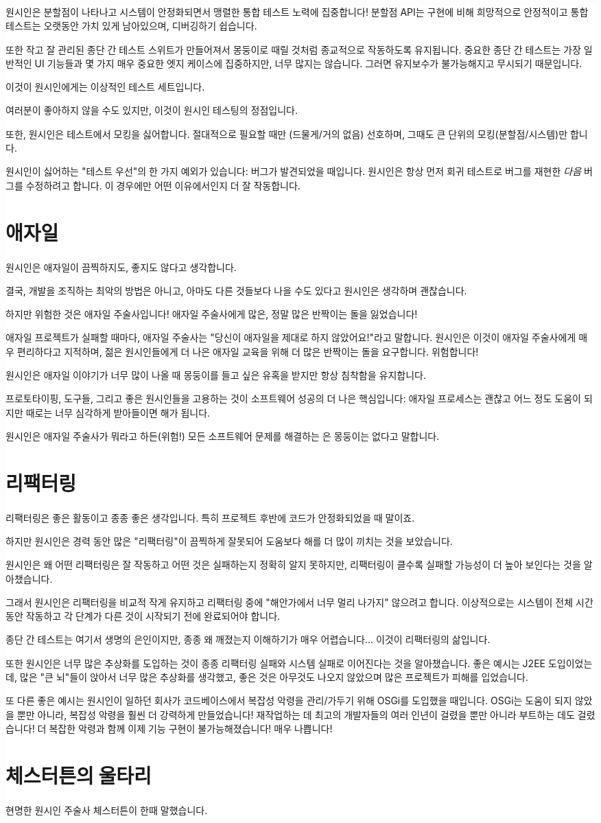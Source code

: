 원시인은 분할점이 나타나고 시스템이 안정화되면서 맹렬한 통합 테스트 노력에 집중합니다! 분할점 API는 구현에 비해 희망적으로 안정적이고 통합 테스트는 오랫동안 가치 있게 남아있으며, 디버깅하기 쉽습니다.

또한 작고 잘 관리된 종단 간 테스트 스위트가 만들어져서 몽둥이로 때릴 것처럼 종교적으로 작동하도록 유지됩니다. 중요한 종단 간 테스트는 가장 일반적인 UI 기능들과 몇 가지 매우 중요한 엣지 케이스에 집중하지만, 너무 많지는 않습니다. 그러면 유지보수가 불가능해지고 무시되기 때문입니다.

이것이 원시인에게는 이상적인 테스트 세트입니다.

여러분이 좋아하지 않을 수도 있지만, 이것이 원시인 테스팅의 정점입니다.

또한, 원시인은 테스트에서 모킹을 싫어합니다. 절대적으로 필요할 때만 (드물게/거의 없음) 선호하며, 그때도 큰 단위의 모킹(분할점/시스템)만 합니다.

원시인이 싫어하는 "테스트 우선"의 한 가지 예외가 있습니다: 버그가 발견되었을 때입니다. 원시인은 항상 먼저 회귀 테스트로 버그를 재현한 *다음* 버그를 수정하려고 합니다. 이 경우에만 어떤 이유에서인지 더 잘 작동합니다.

# 애자일

원시인은 애자일이 끔찍하지도, 좋지도 않다고 생각합니다.

결국, 개발을 조직하는 최악의 방법은 아니고, 아마도 다른 것들보다 나을 수도 있다고 원시인은 생각하며 괜찮습니다.

하지만 위험한 것은 애자일 주술사입니다! 애자일 주술사에게 많은, 정말 많은 반짝이는 돌을 잃었습니다!

애자일 프로젝트가 실패할 때마다, 애자일 주술사는 "당신이 애자일을 제대로 하지 않았어요!"라고 말합니다. 원시인은 이것이 애자일 주술사에게 매우 편리하다고 지적하며,  젊은 원시인들에게 더 나은 애자일 교육을 위해 더 많은 반짝이는 돌을 요구합니다. 위험합니다!

원시인은 애자일 이야기가 너무 많이 나올 때 몽둥이를 들고 싶은 유혹을 받지만 항상 침착함을 유지합니다.

프로토타이핑, 도구들, 그리고 좋은 원시인들을 고용하는 것이 소프트웨어 성공의 더 나은 핵심입니다: 애자일 프로세스는 괜찮고 어느 정도 도움이 되지만 때로는 너무 심각하게 받아들이면 해가 됩니다.

원시인은 애자일 주술사가 뭐라고 하든(위험!) 모든 소프트웨어 문제를 해결하는 은 몽둥이는 없다고 말합니다.

# 리팩터링

리팩터링은 좋은 활동이고 종종 좋은 생각입니다. 특히 프로젝트 후반에 코드가 안정화되었을 때 말이죠.

하지만 원시인은 경력 동안 많은 "리팩터링"이 끔찍하게 잘못되어 도움보다 해를 더 많이 끼치는 것을 보았습니다.

원시인은 왜 어떤 리팩터링은 잘 작동하고 어떤 것은 실패하는지 정확히 알지 못하지만, 리팩터링이 클수록 실패할 가능성이 더 높아 보인다는 것을 알아챘습니다.

그래서 원시인은 리팩터링을 비교적 작게 유지하고 리팩터링 중에 "해안가에서 너무 멀리 나가지" 않으려고 합니다. 이상적으로는 시스템이 전체 시간 동안 작동하고 각 단계가 다른 것이 시작되기 전에 완료되어야 합니다.

종단 간 테스트는 여기서 생명의 은인이지만, 종종 왜 깨졌는지 이해하기가 매우 어렵습니다... 이것이 리팩터링의 삶입니다.

또한 원시인은 너무 많은 추상화를 도입하는 것이 종종 리팩터링 실패와 시스템 실패로 이어진다는 것을 알아챘습니다. 좋은 예시는 J2EE 도입이었는데, 많은 "큰 뇌"들이 앉아서 너무 많은 추상화를 생각했고, 좋은 것은 아무것도 나오지 않았으며 많은 프로젝트가 피해를 입었습니다.

또 다른 좋은 예시는 원시인이 일하던 회사가 코드베이스에서 복잡성 악령을 관리/가두기 위해 OSGi를 도입했을 때입니다. OSGi는 도움이 되지 않았을 뿐만 아니라, 복잡성 악령을 훨씬 더 강력하게 만들었습니다! 재작업하는 데 최고의 개발자들의 여러 인년이 걸렸을 뿐만 아니라 부트하는 데도 걸렸습니다! 더 복잡한 악령과 함께 이제 기능 구현이 불가능해졌습니다! 매우 나쁩니다!

# 체스터튼의 울타리

현명한 원시인 주술사 체스터튼이 한때 말했습니다.
